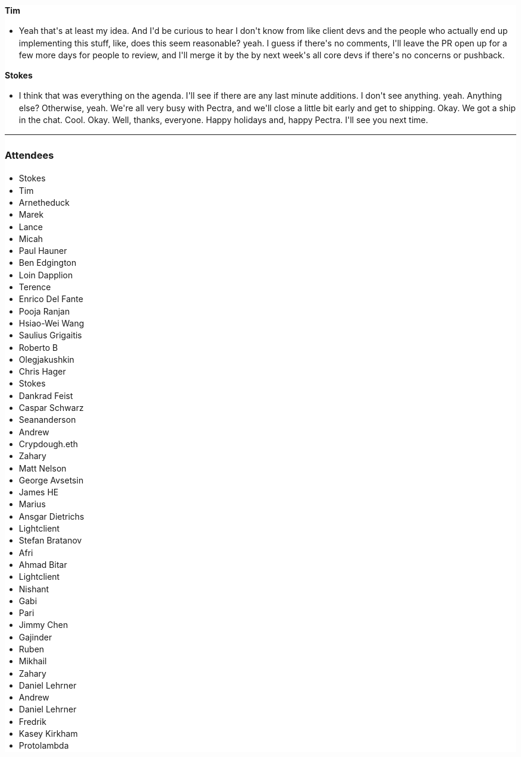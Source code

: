 **Tim**
* Yeah that's at least my idea. And I'd be curious to hear I don't know from like client devs and the people who actually end up implementing this stuff, like, does this seem reasonable?  yeah. I guess if there's no comments, I'll leave the PR open up for a few more days for people to review, and I'll merge it by the by next week's all core devs if there's no concerns or pushback. 

**Stokes**
* I think that was everything on the agenda. I'll see if there are any last minute additions. I don't see anything. yeah. Anything else? Otherwise, yeah. We're all very busy with Pectra, and we'll close a little bit early and get to shipping. Okay. We got a ship in the chat. Cool. Okay. Well, thanks, everyone. Happy holidays and, happy Pectra. I'll see you next time. 


---- 


### Attendees
* Stokes
* Tim
* Arnetheduck
* Marek
* Lance
* Micah
* Paul Hauner
* Ben Edgington
* Loin Dapplion
* Terence
* Enrico Del Fante
* Pooja Ranjan
* Hsiao-Wei Wang
* Saulius Grigaitis 
* Roberto B
* Olegjakushkin
* Chris Hager
* Stokes
* Dankrad Feist
* Caspar Schwarz
* Seananderson
* Andrew
* Crypdough.eth
* Zahary
* Matt Nelson
* George Avsetsin
* James HE
* Marius
* Ansgar Dietrichs
* Lightclient
* Stefan Bratanov
* Afri 
* Ahmad Bitar
* Lightclient
* Nishant
* Gabi
* Pari
* Jimmy Chen
* Gajinder
* Ruben
* Mikhail
* Zahary
* Daniel Lehrner
* Andrew
* Daniel Lehrner
* Fredrik
* Kasey Kirkham
* Protolambda